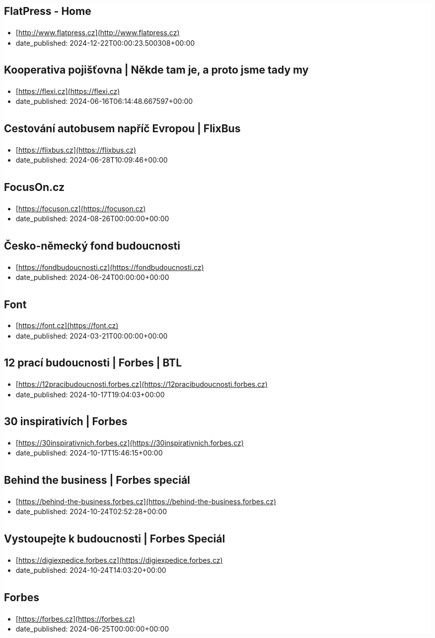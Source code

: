  ## FlatPress - Home
 - [http://www.flatpress.cz](http://www.flatpress.cz)
 - date_published: 2024-12-22T00:00:23.500308+00:00

 ## Kooperativa pojišťovna | Někde tam je, a proto jsme tady my
 - [https://flexi.cz](https://flexi.cz)
 - date_published: 2024-06-16T06:14:48.667597+00:00

 ## Cestování autobusem napříč Evropou | FlixBus
 - [https://flixbus.cz](https://flixbus.cz)
 - date_published: 2024-06-28T10:09:46+00:00

 ## FocusOn.cz
 - [https://focuson.cz](https://focuson.cz)
 - date_published: 2024-08-26T00:00:00+00:00

 ## Česko-německý fond budoucnosti
 - [https://fondbudoucnosti.cz](https://fondbudoucnosti.cz)
 - date_published: 2024-06-24T00:00:00+00:00

 ## Font
 - [https://font.cz](https://font.cz)
 - date_published: 2024-03-21T00:00:00+00:00

 ## 12 prací budoucnosti | Forbes | BTL
 - [https://12pracibudoucnosti.forbes.cz](https://12pracibudoucnosti.forbes.cz)
 - date_published: 2024-10-17T19:04:03+00:00

 ## 30 inspirativích | Forbes
 - [https://30inspirativnich.forbes.cz](https://30inspirativnich.forbes.cz)
 - date_published: 2024-10-17T15:46:15+00:00

 ## Behind the business | Forbes speciál
 - [https://behind-the-business.forbes.cz](https://behind-the-business.forbes.cz)
 - date_published: 2024-10-24T02:52:28+00:00

 ## Vystoupejte k budoucnosti | Forbes Speciál
 - [https://digiexpedice.forbes.cz](https://digiexpedice.forbes.cz)
 - date_published: 2024-10-24T14:03:20+00:00

 ## Forbes
 - [https://forbes.cz](https://forbes.cz)
 - date_published: 2024-06-25T00:00:00+00:00
